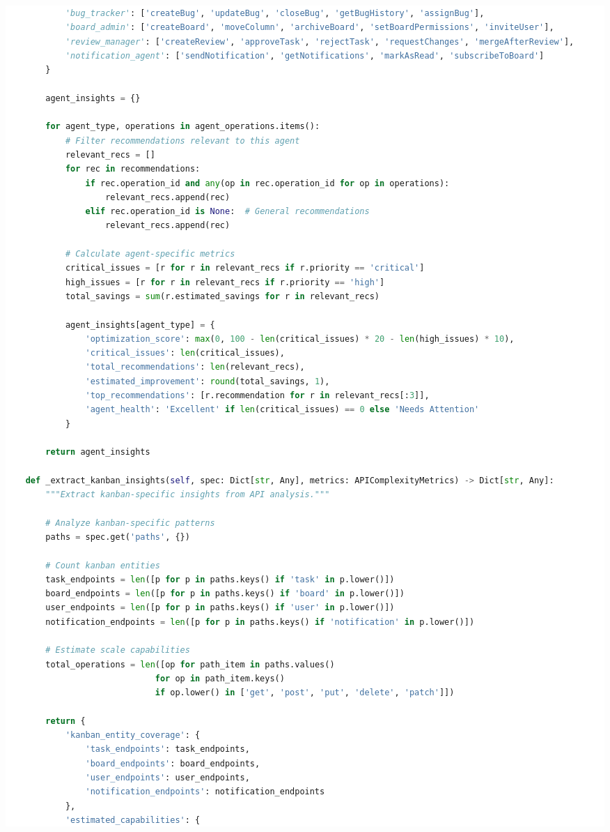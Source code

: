    ```python
               'bug_tracker': ['createBug', 'updateBug', 'closeBug', 'getBugHistory', 'assignBug'],
               'board_admin': ['createBoard', 'moveColumn', 'archiveBoard', 'setBoardPermissions', 'inviteUser'],
               'review_manager': ['createReview', 'approveTask', 'rejectTask', 'requestChanges', 'mergeAfterReview'],
               'notification_agent': ['sendNotification', 'getNotifications', 'markAsRead', 'subscribeToBoard']
           }
           
           agent_insights = {}
           
           for agent_type, operations in agent_operations.items():
               # Filter recommendations relevant to this agent
               relevant_recs = []
               for rec in recommendations:
                   if rec.operation_id and any(op in rec.operation_id for op in operations):
                       relevant_recs.append(rec)
                   elif rec.operation_id is None:  # General recommendations
                       relevant_recs.append(rec)
               
               # Calculate agent-specific metrics
               critical_issues = [r for r in relevant_recs if r.priority == 'critical']
               high_issues = [r for r in relevant_recs if r.priority == 'high']
               total_savings = sum(r.estimated_savings for r in relevant_recs)
               
               agent_insights[agent_type] = {
                   'optimization_score': max(0, 100 - len(critical_issues) * 20 - len(high_issues) * 10),
                   'critical_issues': len(critical_issues),
                   'total_recommendations': len(relevant_recs),
                   'estimated_improvement': round(total_savings, 1),
                   'top_recommendations': [r.recommendation for r in relevant_recs[:3]],
                   'agent_health': 'Excellent' if len(critical_issues) == 0 else 'Needs Attention'
               }
           
           return agent_insights
       
       def _extract_kanban_insights(self, spec: Dict[str, Any], metrics: APIComplexityMetrics) -> Dict[str, Any]:
           """Extract kanban-specific insights from API analysis."""
           
           # Analyze kanban-specific patterns
           paths = spec.get('paths', {})
           
           # Count kanban entities
           task_endpoints = len([p for p in paths.keys() if 'task' in p.lower()])
           board_endpoints = len([p for p in paths.keys() if 'board' in p.lower()])
           user_endpoints = len([p for p in paths.keys() if 'user' in p.lower()])
           notification_endpoints = len([p for p in paths.keys() if 'notification' in p.lower()])
           
           # Estimate scale capabilities
           total_operations = len([op for path_item in paths.values() 
                                 for op in path_item.keys() 
                                 if op.lower() in ['get', 'post', 'put', 'delete', 'patch']])
           
           return {
               'kanban_entity_coverage': {
                   'task_endpoints': task_endpoints,
                   'board_endpoints': board_endpoints,
                   'user_endpoints': user_endpoints,
                   'notification_endpoints': notification_endpoints
               },
               'estimated_capabilities': {
   ```